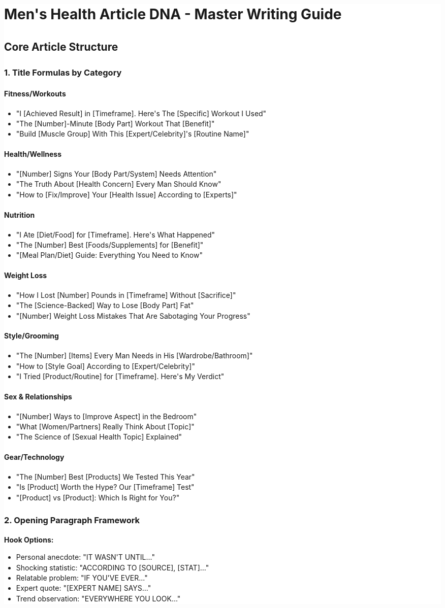 # Men's Health Article DNA - Master Writing Guide

## Core Article Structure

### 1. Title Formulas by Category

#### Fitness/Workouts
- "I [Achieved Result] in [Timeframe]. Here's The [Specific] Workout I Used"
- "The [Number]-Minute [Body Part] Workout That [Benefit]"
- "Build [Muscle Group] With This [Expert/Celebrity]'s [Routine Name]"

#### Health/Wellness
- "[Number] Signs Your [Body Part/System] Needs Attention"
- "The Truth About [Health Concern] Every Man Should Know"
- "How to [Fix/Improve] Your [Health Issue] According to [Experts]"

#### Nutrition
- "I Ate [Diet/Food] for [Timeframe]. Here's What Happened"
- "The [Number] Best [Foods/Supplements] for [Benefit]"
- "[Meal Plan/Diet] Guide: Everything You Need to Know"

#### Weight Loss
- "How I Lost [Number] Pounds in [Timeframe] Without [Sacrifice]"
- "The [Science-Backed] Way to Lose [Body Part] Fat"
- "[Number] Weight Loss Mistakes That Are Sabotaging Your Progress"

#### Style/Grooming
- "The [Number] [Items] Every Man Needs in His [Wardrobe/Bathroom]"
- "How to [Style Goal] According to [Expert/Celebrity]"
- "I Tried [Product/Routine] for [Timeframe]. Here's My Verdict"

#### Sex & Relationships
- "[Number] Ways to [Improve Aspect] in the Bedroom"
- "What [Women/Partners] Really Think About [Topic]"
- "The Science of [Sexual Health Topic] Explained"

#### Gear/Technology
- "The [Number] Best [Products] We Tested This Year"
- "Is [Product] Worth the Hype? Our [Timeframe] Test"
- "[Product] vs [Product]: Which Is Right for You?"

### 2. Opening Paragraph Framework

**Hook Options:**
- Personal anecdote: "IT WASN'T UNTIL..."
- Shocking statistic: "ACCORDING TO [SOURCE], [STAT]..."
- Relatable problem: "IF YOU'VE EVER..."
- Expert quote: "[EXPERT NAME] SAYS..."
- Trend observation: "EVERYWHERE YOU LOOK..."
